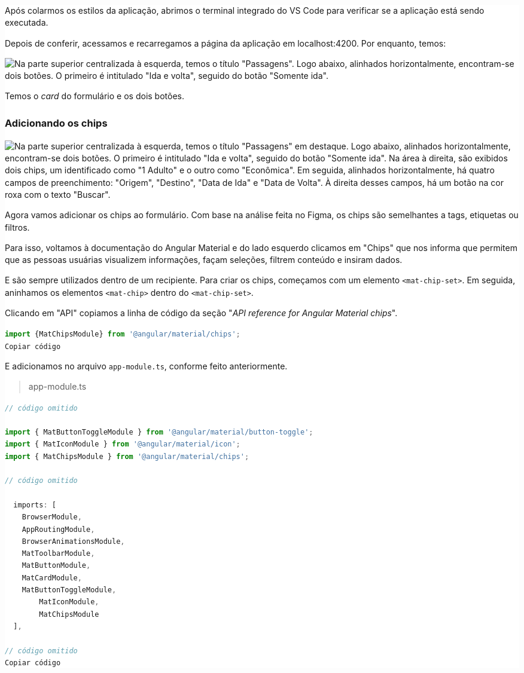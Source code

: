 Após colarmos os estilos da aplicação, abrimos o terminal integrado do VS Code para verificar se a aplicação está sendo executada.

Depois de conferir, acessamos e recarregamos a página da aplicação em localhost:4200. Por enquanto, temos:

![Na parte superior centralizada à esquerda, temos o título "Passagens". Logo abaixo, alinhados horizontalmente, encontram-se dois botões. O primeiro é intitulado "Ida e volta", seguido do botão "Somente ida".](https://cdn1.gnarususercontent.com.br/1/723333/e64820df-53c9-43f3-9fce-6b30536710d7.png)

Temos o *card* do formulário e os dois botões.

### Adicionando os chips

![Na parte superior centralizada à esquerda, temos o título "Passagens" em destaque. Logo abaixo, alinhados horizontalmente, encontram-se dois botões. O primeiro é intitulado "Ida e volta", seguido do botão "Somente ida". Na área à direita, são exibidos dois chips, um identificado como "1 Adulto" e o outro como "Econômica". Em seguida, alinhados horizontalmente, há quatro campos de preenchimento: "Origem", "Destino", "Data de Ida" e "Data de Volta". À direita desses campos, há um botão na cor roxa com o texto "Buscar".](https://cdn1.gnarususercontent.com.br/1/723333/cd42f427-1ca9-4a56-b727-121428da34ab.png)

Agora vamos adicionar os chips ao formulário. Com base na análise feita no Figma, os chips são semelhantes a tags, etiquetas ou filtros.

Para isso, voltamos à documentação do Angular Material e do lado esquerdo clicamos em "Chips" que nos informa que permitem que as pessoas usuárias visualizem informações, façam seleções, filtrem conteúdo e insiram dados.

E são sempre utilizados dentro de um recipiente. Para criar os chips, começamos com um elemento `<mat-chip-set>`. Em seguida, aninhamos os elementos `<mat-chip>` dentro do `<mat-chip-set>`.

Clicando em "API" copiamos a linha de código da seção "*API reference for Angular Material chips*".

```javascript
import {MatChipsModule} from '@angular/material/chips';
Copiar código
```

E adicionamos no arquivo `app-module.ts`, conforme feito anteriormente.

> app-module.ts

```javascript
// código omitido

import { MatButtonToggleModule } from '@angular/material/button-toggle';
import { MatIconModule } from '@angular/material/icon';
import { MatChipsModule } from '@angular/material/chips';

// código omitido

  imports: [
    BrowserModule,
    AppRoutingModule,
    BrowserAnimationsModule,
    MatToolbarModule,
    MatButtonModule,
    MatCardModule,
    MatButtonToggleModule,
        MatIconModule,
        MatChipsModule
  ],

// código omitido
Copiar código
```
